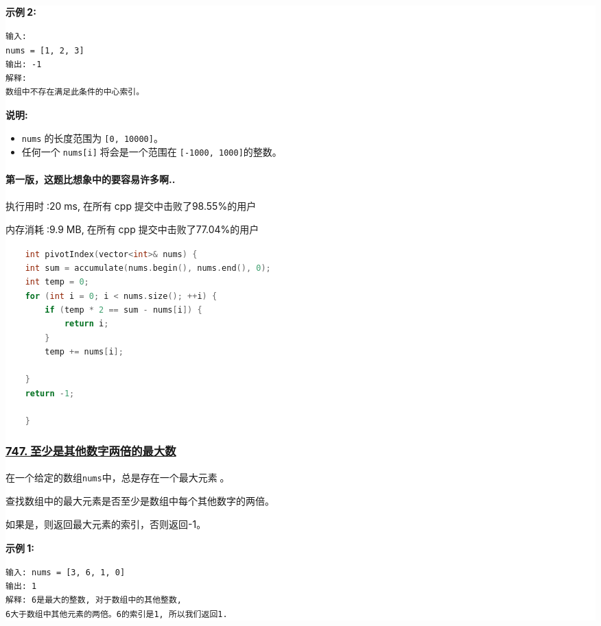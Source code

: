 **示例 2:**

```
输入: 
nums = [1, 2, 3]
输出: -1
解释: 
数组中不存在满足此条件的中心索引。
```

**说明:**

- `nums` 的长度范围为 `[0, 10000]`。
- 任何一个 `nums[i]` 将会是一个范围在 `[-1000, 1000]`的整数。





#### 第一版，这题比想象中的要容易许多啊..

执行用时 :20 ms, 在所有 cpp 提交中击败了98.55%的用户

内存消耗 :9.9 MB, 在所有 cpp 提交中击败了77.04%的用户



```c++
    int pivotIndex(vector<int>& nums) {
    int sum = accumulate(nums.begin(), nums.end(), 0);
	int temp = 0;
	for (int i = 0; i < nums.size(); ++i) {
		if (temp * 2 == sum - nums[i]) {
			return i;
		}
		temp += nums[i];

	}
	return -1;
        
    }
```





### [747. 至少是其他数字两倍的最大数](https://leetcode-cn.com/problems/largest-number-at-least-twice-of-others/)

在一个给定的数组`nums`中，总是存在一个最大元素 。

查找数组中的最大元素是否至少是数组中每个其他数字的两倍。

如果是，则返回最大元素的索引，否则返回-1。

**示例 1:**

```
输入: nums = [3, 6, 1, 0]
输出: 1
解释: 6是最大的整数, 对于数组中的其他整数,
6大于数组中其他元素的两倍。6的索引是1, 所以我们返回1.
```
